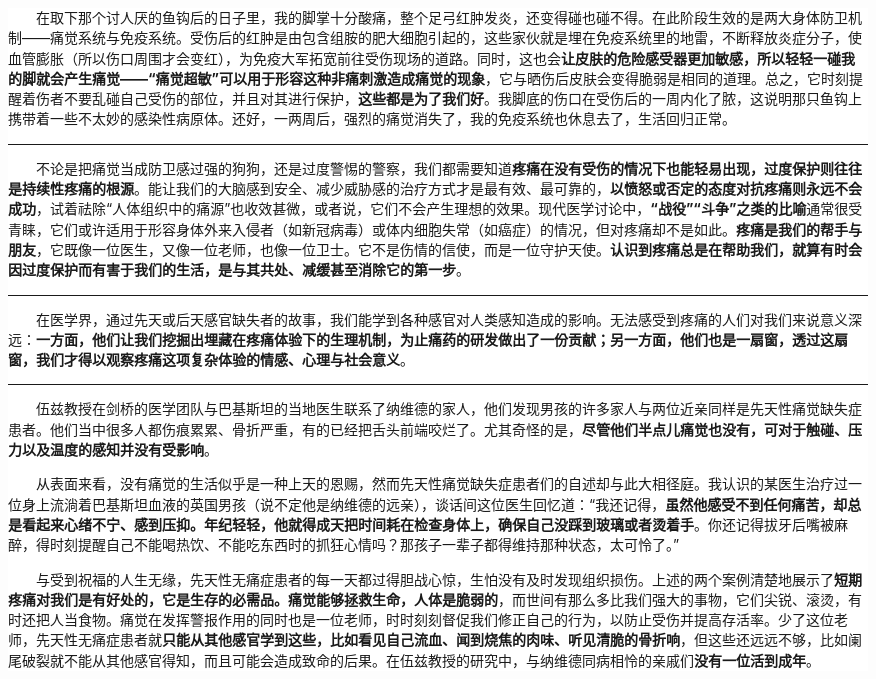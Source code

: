 &emsp;&emsp;在取下那个讨人厌的鱼钩后的日子里，我的脚掌十分酸痛，整个足弓红肿发炎，还变得碰也碰不得。在此阶段生效的是两大身体防卫机制——痛觉系统与免疫系统。受伤后的红肿是由包含组胺的肥大细胞引起的，这些家伙就是埋在免疫系统里的地雷，不断释放炎症分子，使血管膨胀（所以伤口周围才会变红），为免疫大军拓宽前往受伤现场的道路。同时，这也会**让皮肤的危险感受器更加敏感，所以轻轻一碰我的脚就会产生痛觉——“痛觉超敏”可以用于形容这种非痛刺激造成痛觉的现象**，它与晒伤后皮肤会变得脆弱是相同的道理。总之，它时刻提醒着伤者不要乱碰自己受伤的部位，并且对其进行保护，**这些都是为了我们好**。我脚底的伤口在受伤后的一周内化了脓，这说明那只鱼钩上携带着一些不太妙的感染性病原体。还好，一两周后，强烈的痛觉消失了，我的免疫系统也休息去了，生活回归正常。

---

&emsp;&emsp;不论是把痛觉当成防卫感过强的狗狗，还是过度警惕的警察，我们都需要知道**疼痛在没有受伤的情况下也能轻易出现，过度保护则往往是持续性疼痛的根源**。能让我们的大脑感到安全、减少威胁感的治疗方式才是最有效、最可靠的，**以愤怒或否定的态度对抗疼痛则永远不会成功**，试着祛除“人体组织中的痛源”也收效甚微，或者说，它们不会产生理想的效果。现代医学讨论中，**“战役”“斗争”之类的比喻**通常很受青睐，它们或许适用于形容身体外来入侵者（如新冠病毒）或体内细胞失常（如癌症）的情况，但对疼痛却不是如此。**疼痛是我们的帮手与朋友**，它既像一位医生，又像一位老师，也像一位卫士。它不是伤情的信使，而是一位守护天使。**认识到疼痛总是在帮助我们，就算有时会因过度保护而有害于我们的生活，是与其共处、减缓甚至消除它的第一步**。

---

&emsp;&emsp;在医学界，通过先天或后天感官缺失者的故事，我们能学到各种感官对人类感知造成的影响。无法感受到疼痛的人们对我们来说意义深远：**一方面，他们让我们挖掘出埋藏在疼痛体验下的生理机制，为止痛药的研发做出了一份贡献；另一方面，他们也是一扇窗，透过这扇窗，我们才得以观察疼痛这项复杂体验的情感、心理与社会意义**。

---

&emsp;&emsp;伍兹教授在剑桥的医学团队与巴基斯坦的当地医生联系了纳维德的家人，他们发现男孩的许多家人与两位近亲同样是先天性痛觉缺失症患者。他们当中很多人都伤痕累累、骨折严重，有的已经把舌头前端咬烂了。尤其奇怪的是，**尽管他们半点儿痛觉也没有，可对于触碰、压力以及温度的感知并没有受影响**。

&emsp;&emsp;从表面来看，没有痛觉的生活似乎是一种上天的恩赐，然而先天性痛觉缺失症患者们的自述却与此大相径庭。我认识的某医生治疗过一位身上流淌着巴基斯坦血液的英国男孩（说不定他是纳维德的远亲），谈话间这位医生回忆道：“我还记得，**虽然他感受不到任何痛苦，却总是看起来心绪不宁、感到压抑。年纪轻轻，他就得成天把时间耗在检查身体上，确保自己没踩到玻璃或者烫着手**。你还记得拔牙后嘴被麻醉，得时刻提醒自己不能喝热饮、不能吃东西时的抓狂心情吗？那孩子一辈子都得维持那种状态，太可怜了。”

&emsp;&emsp;与受到祝福的人生无缘，先天性无痛症患者的每一天都过得胆战心惊，生怕没有及时发现组织损伤。上述的两个案例清楚地展示了**短期疼痛对我们是有好处的，它是生存的必需品。痛觉能够拯救生命，人体是脆弱的**，而世间有那么多比我们强大的事物，它们尖锐、滚烫，有时还把人当食物。痛觉在发挥警报作用的同时也是一位老师，时时刻刻督促我们修正自己的行为，以防止受伤并提高存活率。少了这位老师，先天性无痛症患者就**只能从其他感官学到这些，比如看见自己流血、闻到烧焦的肉味、听见清脆的骨折响**，但这些还远远不够，比如阑尾破裂就不能从其他感官得知，而且可能会造成致命的后果。在伍兹教授的研究中，与纳维德同病相怜的亲戚们**没有一位活到成年**。

